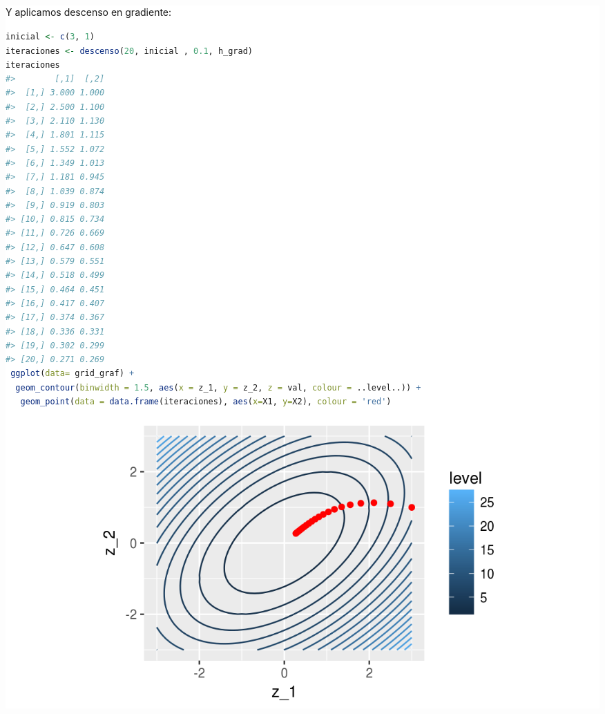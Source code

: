 Y aplicamos descenso en gradiente:


```r
inicial <- c(3, 1)
iteraciones <- descenso(20, inicial , 0.1, h_grad)
iteraciones
#>        [,1]  [,2]
#>  [1,] 3.000 1.000
#>  [2,] 2.500 1.100
#>  [3,] 2.110 1.130
#>  [4,] 1.801 1.115
#>  [5,] 1.552 1.072
#>  [6,] 1.349 1.013
#>  [7,] 1.181 0.945
#>  [8,] 1.039 0.874
#>  [9,] 0.919 0.803
#> [10,] 0.815 0.734
#> [11,] 0.726 0.669
#> [12,] 0.647 0.608
#> [13,] 0.579 0.551
#> [14,] 0.518 0.499
#> [15,] 0.464 0.451
#> [16,] 0.417 0.407
#> [17,] 0.374 0.367
#> [18,] 0.336 0.331
#> [19,] 0.302 0.299
#> [20,] 0.271 0.269
 ggplot(data= grid_graf) + 
  geom_contour(binwidth = 1.5, aes(x = z_1, y = z_2, z = val, colour = ..level..)) + 
   geom_point(data = data.frame(iteraciones), aes(x=X1, y=X2), colour = 'red')
```

<img src="07-logit-2_files/figure-html/unnamed-chunk-40-1.png" width="70%" style="display: block; margin: auto;" />
